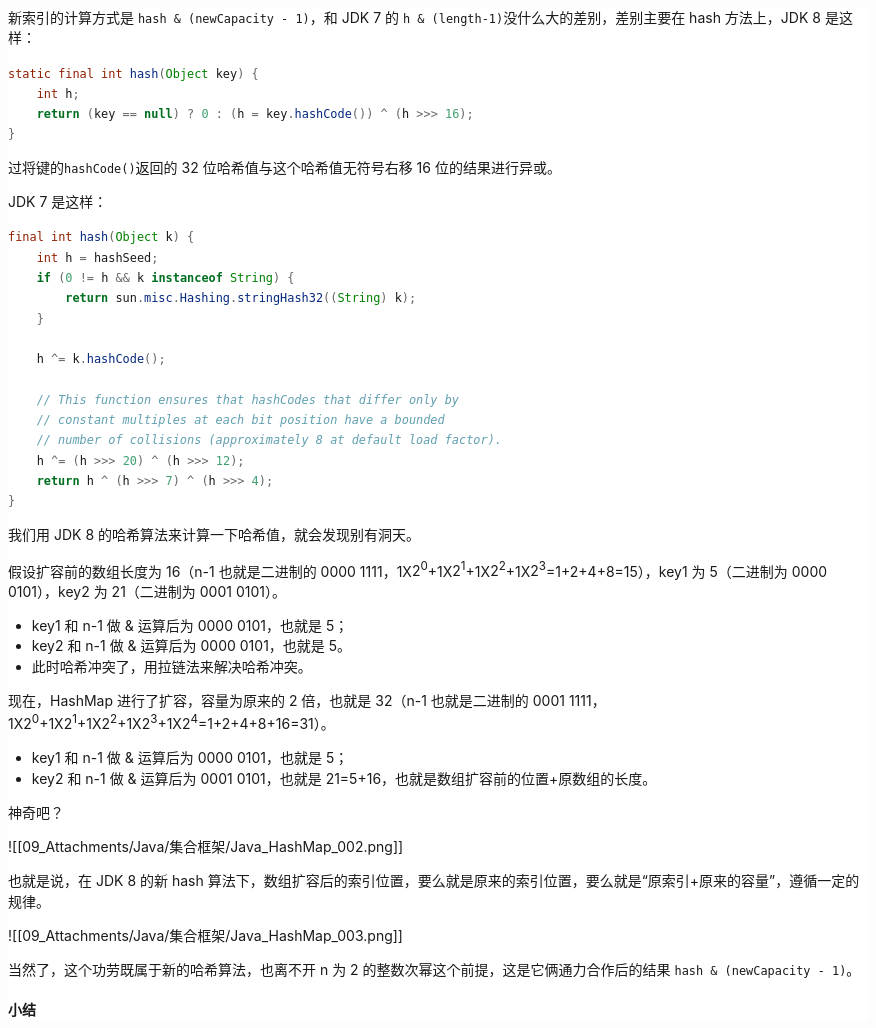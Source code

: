 新索引的计算方式是 `hash & (newCapacity - 1)`，和 JDK 7 的 `h & (length-1)`没什么大的差别，差别主要在 hash 方法上，JDK 8 是这样：  
  
```java  
static final int hash(Object key) {
    int h;
    return (key == null) ? 0 : (h = key.hashCode()) ^ (h >>> 16);
}
```  
  
过将键的`hashCode()`返回的 32 位哈希值与这个哈希值无符号右移 16 位的结果进行异或。  
  
JDK 7 是这样：  
  
```java  
final int hash(Object k) {
    int h = hashSeed;
    if (0 != h && k instanceof String) {
        return sun.misc.Hashing.stringHash32((String) k);
    }

    h ^= k.hashCode();

    // This function ensures that hashCodes that differ only by
    // constant multiples at each bit position have a bounded
    // number of collisions (approximately 8 at default load factor).
    h ^= (h >>> 20) ^ (h >>> 12);
    return h ^ (h >>> 7) ^ (h >>> 4);
}
```  
  
我们用 JDK 8 的哈希算法来计算一下哈希值，就会发现别有洞天。  
  
假设扩容前的数组长度为 16（n-1 也就是二进制的 0000 1111，1X$2^0$+1X$2^1$+1X$2^2$+1X$2^3$=1+2+4+8=15），key1 为 5（二进制为 0000 0101），key2 为 21（二进制为 0001 0101）。  
  
- key1 和 n-1 做 & 运算后为 0000 0101，也就是 5；  
- key2 和 n-1 做 & 运算后为 0000 0101，也就是 5。  
- 此时哈希冲突了，用拉链法来解决哈希冲突。  
  
现在，HashMap 进行了扩容，容量为原来的 2 倍，也就是 32（n-1 也就是二进制的 0001 1111，1X$2^0$+1X$2^1$+1X$2^2$+1X$2^3$+1X$2^4$=1+2+4+8+16=31）。  
  
- key1 和 n-1 做 & 运算后为 0000 0101，也就是 5；  
- key2 和 n-1 做 & 运算后为 0001 0101，也就是 21=5+16，也就是数组扩容前的位置+原数组的长度。  
  
神奇吧？  
  
![[09_Attachments/Java/集合框架/Java_HashMap_002.png]]  
  
也就是说，在 JDK 8 的新 hash 算法下，数组扩容后的索引位置，要么就是原来的索引位置，要么就是“原索引+原来的容量”，遵循一定的规律。  
  
![[09_Attachments/Java/集合框架/Java_HashMap_003.png]]  
  
当然了，这个功劳既属于新的哈希算法，也离不开 n 为 2 的整数次幂这个前提，这是它俩通力合作后的结果 `hash & (newCapacity - 1)`。  
  
#### 小结  
  
